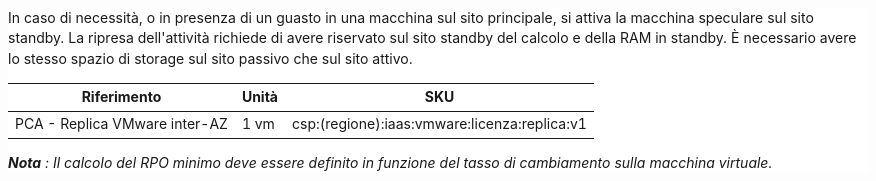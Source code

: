 
In caso di necessità, o in presenza di un guasto in una macchina sul sito principale, si attiva la macchina speculare sul sito standby. La ripresa dell'attività richiede di avere riservato sul sito standby del calcolo e della RAM in standby. È
necessario avere lo stesso spazio di storage sul sito passivo che sul sito attivo.


| Riferimento                         | Unità | SKU                                             |  
|-----------------------------------|-------|-------------------------------------------------|
| PCA - Replica VMware inter-AZ | 1 vm  | csp:(regione):iaas:vmware:licenza:replica:v1 |

*__Nota__ : Il calcolo del RPO minimo deve essere definito in funzione del tasso di cambiamento sulla macchina virtuale.*